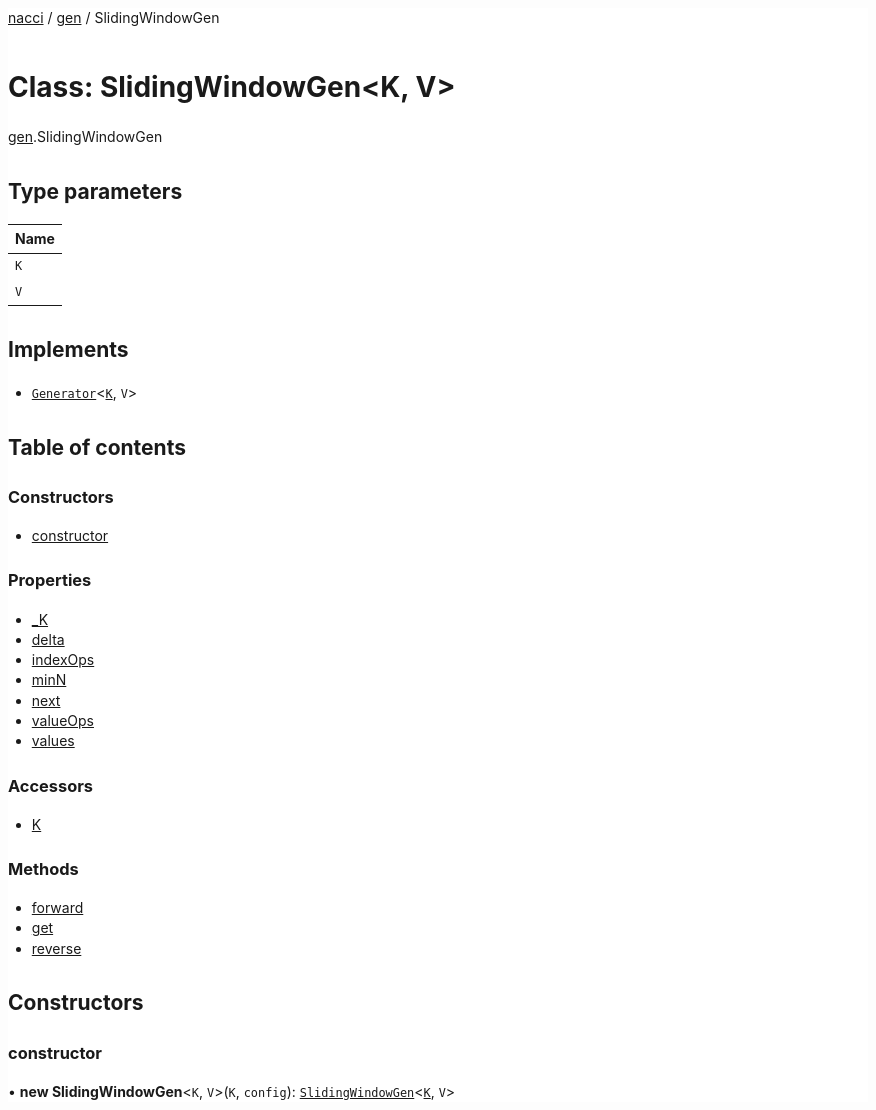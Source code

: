 [nacci](../README.md) / [gen](../modules/gen.md) / SlidingWindowGen

# Class: SlidingWindowGen\<K, V\>

[gen](../modules/gen.md).SlidingWindowGen

## Type parameters

| Name |
| :--- |
| `K`  |
| `V`  |

## Implements

- [`Generator`](../interfaces/gen.Generator.md)\<[`K`](gen.SlidingWindowGen.md#k), `V`\>

## Table of contents

### Constructors

- [constructor](gen.SlidingWindowGen.md#constructor)

### Properties

- [\_K](gen.SlidingWindowGen.md#_k)
- [delta](gen.SlidingWindowGen.md#delta)
- [indexOps](gen.SlidingWindowGen.md#indexops)
- [minN](gen.SlidingWindowGen.md#minn)
- [next](gen.SlidingWindowGen.md#next)
- [valueOps](gen.SlidingWindowGen.md#valueops)
- [values](gen.SlidingWindowGen.md#values)

### Accessors

- [K](gen.SlidingWindowGen.md#k)

### Methods

- [forward](gen.SlidingWindowGen.md#forward)
- [get](gen.SlidingWindowGen.md#get)
- [reverse](gen.SlidingWindowGen.md#reverse)

## Constructors

### constructor

• **new SlidingWindowGen**\<`K`, `V`\>(`K`, `config`): [`SlidingWindowGen`](gen.SlidingWindowGen.md)\<[`K`](gen.SlidingWindowGen.md#k), `V`\>
